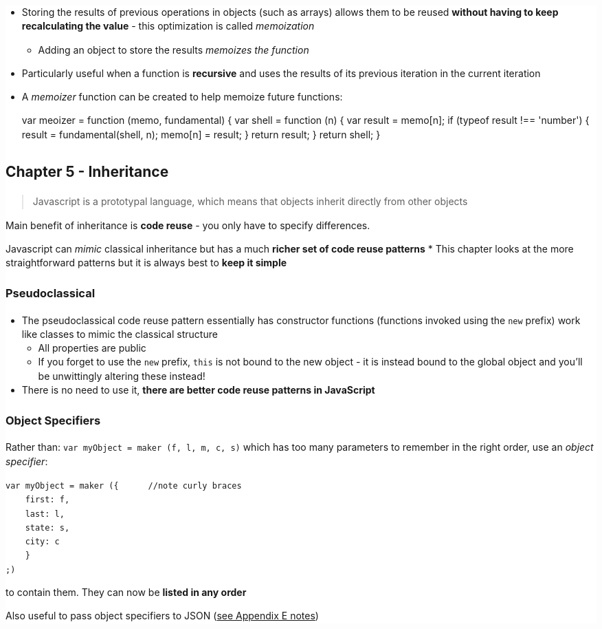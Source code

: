 -   Storing the results of previous operations in objects (such as arrays) allows them to be reused **without having to keep recalculating the value** - this optimization is called *memoization*
    -   Adding an object to store the results *memoizes the function*
-   Particularly useful when a function is **recursive** and uses the results of its previous iteration in the current iteration
-   A *memoizer* function can be created to help memoize future functions:

    var meoizer = function (memo, fundamental) {
        var shell = function (n) {
            var result = memo[n];
            if (typeof result !== 'number') {
                result = fundamental(shell, n);
                memo[n] = result;
            }
            return result;
        }
        return shell;
    }

<span id="chapter5"></span> Chapter 5 - Inheritance
---------------------------------------------------

> Javascript is a prototypal language, which means that objects inherit directly from other objects

Main benefit of inheritance is **code reuse** - you only have to specify differences.

Javascript can *mimic* classical inheritance but has a much **richer set of code reuse patterns** \* This chapter looks at the more straightforward patterns but it is always best to **keep it simple**

### Pseudoclassical

-   The pseudoclassical code reuse pattern essentially has constructor functions (functions invoked using the `new` prefix) work like classes to mimic the classical structure
    -   All properties are public
    -   If you forget to use the `new` prefix, `this` is not bound to the new object - it is instead bound to the global object and you’ll be unwittingly altering these instead!
-   There is no need to use it, **there are better code reuse patterns in JavaScript**

### Object Specifiers

Rather than: `var myObject = maker (f, l, m, c, s)` which has too many parameters to remember in the right order, use an *object specifier*:

    var myObject = maker ({      //note curly braces
        first: f,
        last: l,
        state: s,
        city: c
        }
    ;)

to contain them. They can now be **listed in any order**

Also useful to pass object specifiers to JSON ([see Appendix E notes](#AppendixE))
